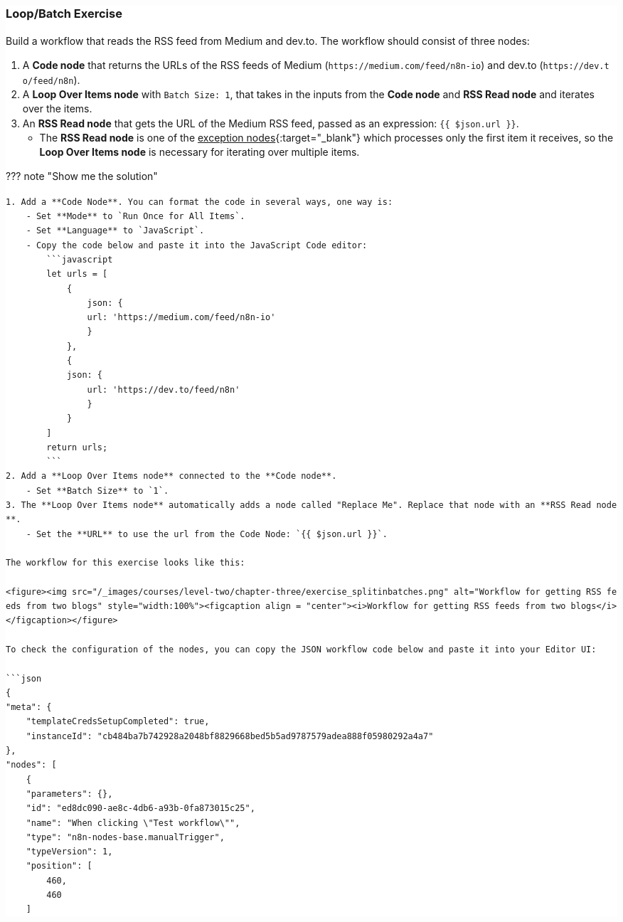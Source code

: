 ### Loop/Batch Exercise

Build a workflow that reads the RSS feed from Medium and dev.to. The workflow should consist of three nodes:

1. A **Code node** that returns the URLs of the RSS feeds of Medium (`https://medium.com/feed/n8n-io`) and dev.to (`https://dev.to/feed/n8n`).
2. A **Loop Over Items node** with `Batch Size: 1`, that takes in the inputs from the **Code node** and **RSS Read node** and iterates over the items.
3. An **RSS Read node** that gets the URL of the Medium RSS feed, passed as an expression: `{{ $json.url }}`.
	- The **RSS Read node** is one of the [exception nodes](/flow-logic/looping.md#node-exceptions){:target="_blank"} which processes only the first item it receives, so the **Loop Over Items node** is necessary for iterating over multiple items.

??? note "Show me the solution"

	1. Add a **Code Node**. You can format the code in several ways, one way is:
		- Set **Mode** to `Run Once for All Items`.
		- Set **Language** to `JavaScript`.
		- Copy the code below and paste it into the JavaScript Code editor:
			```javascript
			let urls = [
				{
					json: {
					url: 'https://medium.com/feed/n8n-io'
					}
				},
				{
				json: {
					url: 'https://dev.to/feed/n8n'
					} 
				}
			]
			return urls;
			```
	2. Add a **Loop Over Items node** connected to the **Code node**.
		- Set **Batch Size** to `1`.
	3. The **Loop Over Items node** automatically adds a node called "Replace Me". Replace that node with an **RSS Read node**.
		- Set the **URL** to use the url from the Code Node: `{{ $json.url }}`.
	
	The workflow for this exercise looks like this:

	<figure><img src="/_images/courses/level-two/chapter-three/exercise_splitinbatches.png" alt="Workflow for getting RSS feeds from two blogs" style="width:100%"><figcaption align = "center"><i>Workflow for getting RSS feeds from two blogs</i></figcaption></figure>

	To check the configuration of the nodes, you can copy the JSON workflow code below and paste it into your Editor UI:

	```json
	{
	"meta": {
		"templateCredsSetupCompleted": true,
		"instanceId": "cb484ba7b742928a2048bf8829668bed5b5ad9787579adea888f05980292a4a7"
	},
	"nodes": [
		{
		"parameters": {},
		"id": "ed8dc090-ae8c-4db6-a93b-0fa873015c25",
		"name": "When clicking \"Test workflow\"",
		"type": "n8n-nodes-base.manualTrigger",
		"typeVersion": 1,
		"position": [
			460,
			460
		]